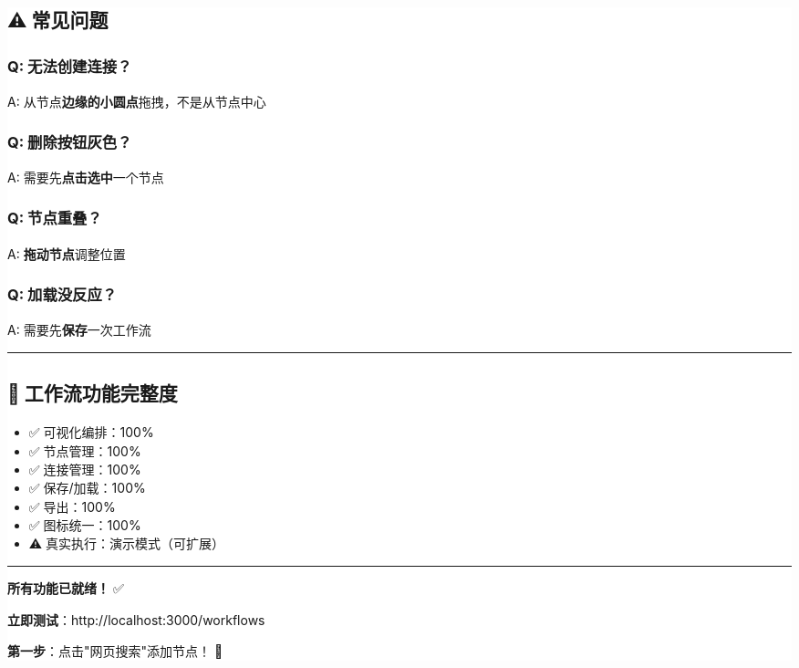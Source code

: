
## ⚠️ 常见问题

### Q: 无法创建连接？
A: 从节点**边缘的小圆点**拖拽，不是从节点中心

### Q: 删除按钮灰色？
A: 需要先**点击选中**一个节点

### Q: 节点重叠？
A: **拖动节点**调整位置

### Q: 加载没反应？
A: 需要先**保存**一次工作流

---

## 🎊 工作流功能完整度

- ✅ 可视化编排：100%
- ✅ 节点管理：100%
- ✅ 连接管理：100%
- ✅ 保存/加载：100%
- ✅ 导出：100%
- ✅ 图标统一：100%
- ⚠️ 真实执行：演示模式（可扩展）

---

**所有功能已就绪！** ✅

**立即测试**：http://localhost:3000/workflows

**第一步**：点击"网页搜索"添加节点！ 🚀




